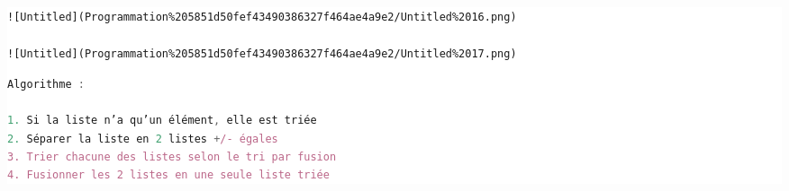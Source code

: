     ![Untitled](Programmation%205851d50fef43490386327f464ae4a9e2/Untitled%2016.png)
    
    ![Untitled](Programmation%205851d50fef43490386327f464ae4a9e2/Untitled%2017.png)
    

```jsx
Algorithme :

1. Si la liste n’a qu’un élément, elle est triée
2. Séparer la liste en 2 listes +/- égales
3. Trier chacune des listes selon le tri par fusion
4. Fusionner les 2 listes en une seule liste triée
```
